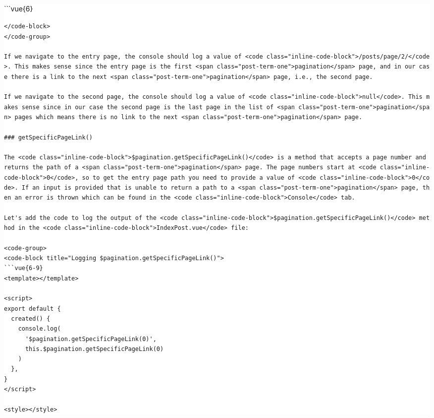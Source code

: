 <code-group>
<code-block title="Logging $pagination.nextLink">
```vue{6}
<template></template>

<script>
export default {
  created() {
    console.log('$pagination.nextLink', this.$pagination.nextLink)
  },
}
</script>

<style></style>
```
</code-block>
</code-group>

If we navigate to the entry page, the console should log a value of <code class="inline-code-block">/posts/page/2/</code>. This makes sense since the entry page is the first <span class="post-term-one">pagination</span> page, and in our case there is a link to the next <span class="post-term-one">pagination</span> page, i.e., the second page.

If we navigate to the second page, the console should log a value of <code class="inline-code-block">null</code>. This makes sense since in our case the second page is the last page in the list of <span class="post-term-one">pagination</span> pages which means there is no link to the next <span class="post-term-one">pagination</span> page.

### getSpecificPageLink()

The <code class="inline-code-block">$pagination.getSpecificPageLink()</code> is a method that accepts a page number and returns the path of a <span class="post-term-one">pagination</span> page. The page numbers start at <code class="inline-code-block">0</code>, so to get the entry page path you need to provide a value of <code class="inline-code-block">0</code>. If an input is provided that is unable to return a path to a <span class="post-term-one">pagination</span> page, then an error is thrown which can be found in the <code class="inline-code-block">Console</code> tab.

Let's add the code to log the output of the <code class="inline-code-block">$pagination.getSpecificPageLink()</code> method in the <code class="inline-code-block">IndexPost.vue</code> file:

<code-group>
<code-block title="Logging $pagination.getSpecificPageLink()">
```vue{6-9}
<template></template>

<script>
export default {
  created() {
    console.log(
      '$pagination.getSpecificPageLink(0)',
      this.$pagination.getSpecificPageLink(0)
    )
  },
}
</script>

<style></style>
```
</code-block>
</code-group>
